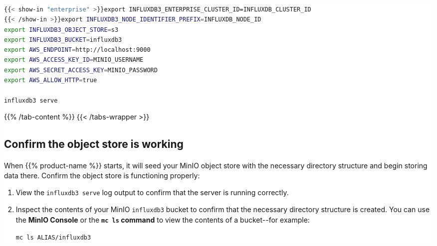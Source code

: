 

```bash { placeholders="INFLUXDB_(CLUSTER|NODE)_ID|http://localhost:9000|MINIO_(USERNAME|PASSWORD)" }
{{< show-in "enterprise" >}}export INFLUXDB3_ENTERPRISE_CLUSTER_ID=INFLUXDB_CLUSTER_ID
{{< /show-in >}}export INFLUXDB3_NODE_IDENTIFIER_PREFIX=INFLUXDB_NODE_ID
export INFLUXDB3_OBJECT_STORE=s3
export INFLUXDB3_BUCKET=influxdb3
export AWS_ENDPOINT=http://localhost:9000
export AWS_ACCESS_KEY_ID=MINIO_USERNAME
export AWS_SECRET_ACCESS_KEY=MINIO_PASSWORD
export AWS_ALLOW_HTTP=true

influxdb3 serve
```


{{% /tab-content %}}
{{< /tabs-wrapper >}}

## Confirm the object store is working

When {{% product-name %}} starts, it will seed your MinIO object store with the
necessary directory structure and begin storing data there. Confirm the object
store is functioning properly:

1.  View the `influxdb3 serve` log output to confirm that the server is running correctly.
2.  Inspect the contents of your MinIO `influxdb3` bucket to confirm that the
    necessary directory structure is created. You can use the **MinIO Console**
    or the **`mc ls` command** to view the contents of a bucket--for example:

    ```bash { placeholders="ALIAS" }
    mc ls ALIAS/influxdb3
    ```
